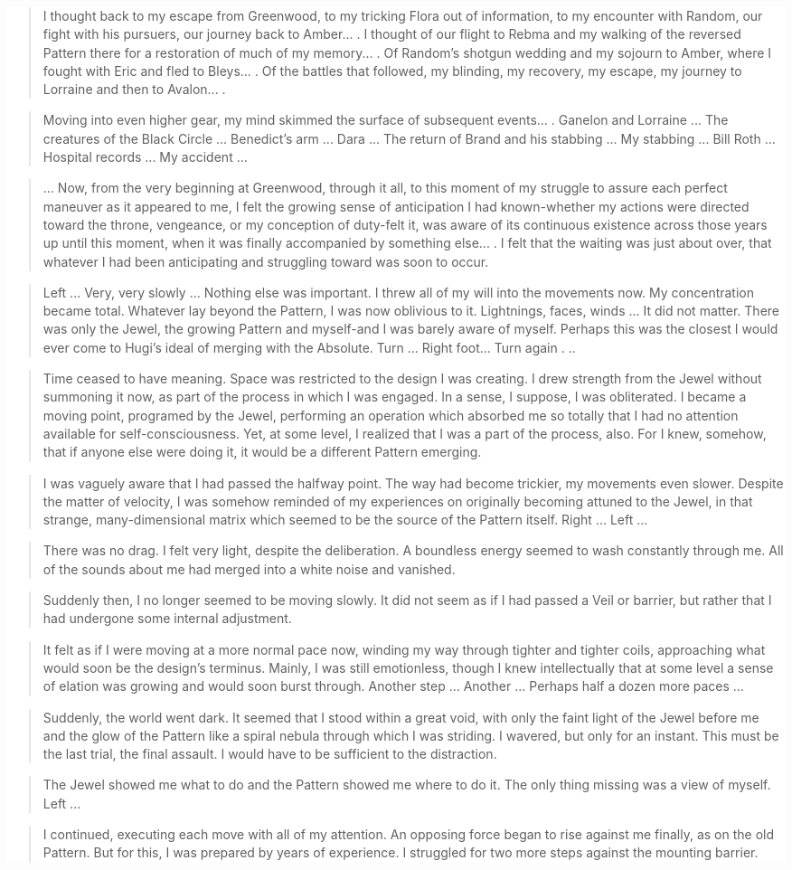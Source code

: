 > I thought back to my escape from Greenwood, to my tricking Flora out of information, to my encounter with Random, our fight with his pursuers, our journey back to Amber... . I thought of our flight to Rebma and my walking of the reversed Pattern there for a restoration of much of my memory... . Of Random’s shotgun wedding and my sojourn to Amber, where I fought with Eric and fled to Bleys... . Of the battles that followed, my blinding, my recovery, my escape, my journey to Lorraine and then to Avalon... .

> Moving into even higher gear, my mind skimmed the surface of subsequent events... . Ganelon and Lorraine ... The creatures of the Black Circle ... Benedict’s arm ... Dara ... The return of Brand and his stabbing ... My stabbing ... Bill Roth ... Hospital records ... My accident ...

> ... Now, from the very beginning at Greenwood, through it all, to this moment of my struggle to assure each perfect maneuver as it appeared to me, I felt the growing sense of anticipation I had known-whether my actions were directed toward the throne, vengeance, or my conception of duty-felt it, was aware of its continuous existence across those years up until this moment, when it was finally accompanied by something else... . I felt that the waiting was just about over, that whatever I had been anticipating and struggling toward was soon to occur.

> Left ... Very, very slowly ... Nothing else was important. I threw all of my will into the movements now. My concentration became total. Whatever lay beyond the Pattern, I was now oblivious to it. Lightnings, faces, winds ... It did not matter. There was only the Jewel, the growing Pattern and myself-and I was barely aware of myself. Perhaps this was the closest I would ever come to Hugi’s ideal of merging with the Absolute. Turn ... Right foot... Turn again . ..

> Time ceased to have meaning. Space was restricted to the design I was creating. I drew strength from the Jewel without summoning it now, as part of the process in which I was engaged. In a sense, I suppose, I was obliterated. I became a moving point, programed by the Jewel, performing an operation which absorbed me so totally that I had no attention available for self-consciousness. Yet, at some level, I realized that I was a part of the process, also. For I knew, somehow, that if anyone else were doing it, it would be a different Pattern emerging.

> I was vaguely aware that I had passed the halfway point. The way had become trickier, my movements even slower. Despite the matter of velocity, I was somehow reminded of my experiences on originally becoming attuned to the Jewel, in that strange, many-dimensional matrix which seemed to be the source of the Pattern itself. Right ... Left ...

> There was no drag. I felt very light, despite the deliberation. A boundless energy seemed to wash constantly through me. All of the sounds about me had merged into a white noise and vanished.

> Suddenly then, I no longer seemed to be moving slowly. It did not seem as if I had passed a Veil or barrier, but rather that I had undergone some internal adjustment.

> It felt as if I were moving at a more normal pace now, winding my way through tighter and tighter coils, approaching what would soon be the design’s terminus. Mainly, I was still emotionless, though I knew intellectually that at some level a sense of elation was growing and would soon burst through. Another step ... Another ... Perhaps half a dozen more paces ...

> Suddenly, the world went dark. It seemed that I stood within a great void, with only the faint light of the Jewel before me and the glow of the Pattern like a spiral nebula through which I was striding. I wavered, but only for an instant. This must be the last trial, the final assault. I would have to be sufficient to the distraction.

> The Jewel showed me what to do and the Pattern showed me where to do it. The only thing missing was a view of myself. Left ...

> I continued, executing each move with all of my attention. An opposing force began to rise against me finally, as on the old Pattern. But for this, I was prepared by years of experience. I struggled for two more steps against the mounting barrier.

